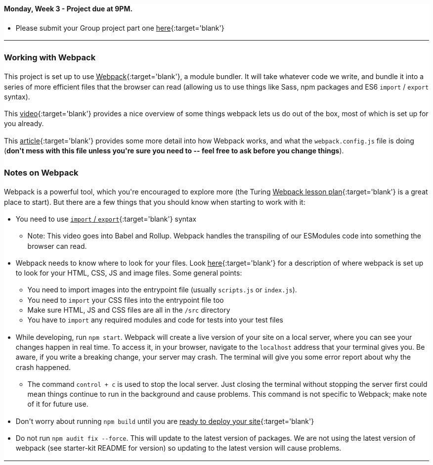 #### Monday, Week 3 - Project due at 9PM.

- Please submit your Group project part one [here](https://docs.google.com/forms/d/e/1FAIpQLScsgrJD22g9WnUj7-3gXMHFSPqkk9rTt86kbRTEDGfGCIMLVA/viewform?usp=sf_link){:target='blank'}

---

### Working with Webpack
This project is set up to use [Webpack](https://webpack.js.org/guides/getting-started/){:target='blank'}, a module bundler. It will take whatever code we write, and bundle it into a series of more efficient files that the browser can read (allowing us to use things like Sass, npm packages and ES6 `import` / `export` syntax).

This [video](https://www.youtube.com/watch?v=GU-2T7k9NfI){:target='blank'} provides a nice overview of some things webpack lets us do out of the box, most of which is set up for you already.

This [article](https://survivejs.com/webpack/what-is-webpack/){:target='blank'} provides some more detail into how Webpack works, and what the `webpack.config.js` file is doing (**don't mess with this file unless you're sure you need to -- feel free to ask before you change things**).


<section class="answer">

### Notes on Webpack

Webpack is a powerful tool, which you're encouraged to explore more (the Turing [Webpack lesson plan](https://frontend.turing.edu/lessons/module-2/build-processes-with-npm-webpack.html){:target='blank'} is a great place to start). But there are a few things that you should know when starting to work with it:

- You need to use [`import` / `export`](https://www.youtube.com/watch?v=_3oSWwapPKQ){:target='blank'} syntax
	- Note: This video goes into Babel and Rollup. Webpack handles the transpiling of our ESModules code into something the browser can read.

- Webpack needs to know where to look for your files. Look [here](https://github.com/turingschool-examples/webpack-starter-kit#where-to-add-your-code){:target='blank'} for a description of where webpack is set up to look for your HTML, CSS, JS and image files. Some general points:
	- You need to import images into the entrypoint file (usually `scripts.js` or `index.js`).
	- You need to `import` your CSS files into the entrypoint file too
	- Make sure HTML, JS and CSS files are all in the `/src` directory
	- You have to `import` any required modules and code for tests into your test files

- While developing, run `npm start`. Webpack will create a live version of your site on a local server, where you can see your changes happen in real time. To access it, in your browser, navigate to the `localhost` address that your terminal gives you. Be aware, if you write a breaking change, your server may crash. The terminal will give you some error report about why the crash happened.
  - The command `control + c` is used to stop the local server.  Just closing the terminal without stopping the server first could mean things continue to run in the background and cause problems. This command is not specific to Webpack; make note of it for future use.  

- Don't worry about running `npm build` until you are [ready to deploy your site](https://github.com/turingschool-examples/webpack-starter-kit#deploying-to-github-pages){:target='blank'}  

- Do not run `npm audit fix --force`.  This will update to the latest version of packages.  We are not using the latest version of webpack (see starter-kit README for version) so updating to the latest version will cause problems.
</section>

---